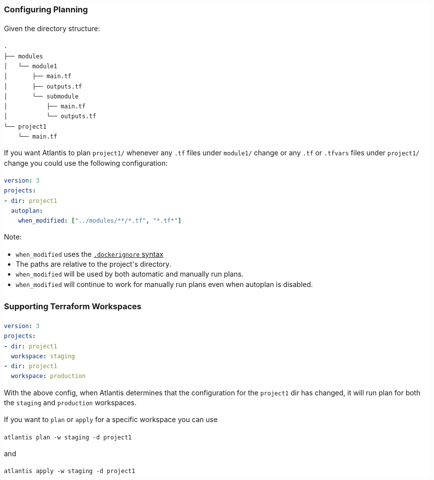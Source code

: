 ### Configuring Planning

Given the directory structure:

```
.
├── modules
│   └── module1
│       ├── main.tf
│       ├── outputs.tf
│       └── submodule
│           ├── main.tf
│           └── outputs.tf
└── project1
    └── main.tf
```

If you want Atlantis to plan `project1/` whenever any `.tf` files under `module1/` change or any `.tf` or `.tfvars` files under `project1/` change you could use the following configuration:


```yaml
version: 3
projects:
- dir: project1
  autoplan:
    when_modified: ["../modules/**/*.tf", "*.tf*"]
```

Note:
* `when_modified` uses the [`.dockerignore` syntax](https://docs.docker.com/engine/reference/builder/#dockerignore-file)
* The paths are relative to the project's directory.
* `when_modified` will be used by both automatic and manually run plans.
* `when_modified` will continue to work for manually run plans even when autoplan is disabled.

### Supporting Terraform Workspaces
```yaml
version: 3
projects:
- dir: project1
  workspace: staging
- dir: project1
  workspace: production
```
With the above config, when Atlantis determines that the configuration for the `project1` dir has changed,
it will run plan for both the `staging` and `production` workspaces.

If you want to `plan` or `apply` for a specific workspace you can use
```
atlantis plan -w staging -d project1
```
and
```
atlantis apply -w staging -d project1
```
